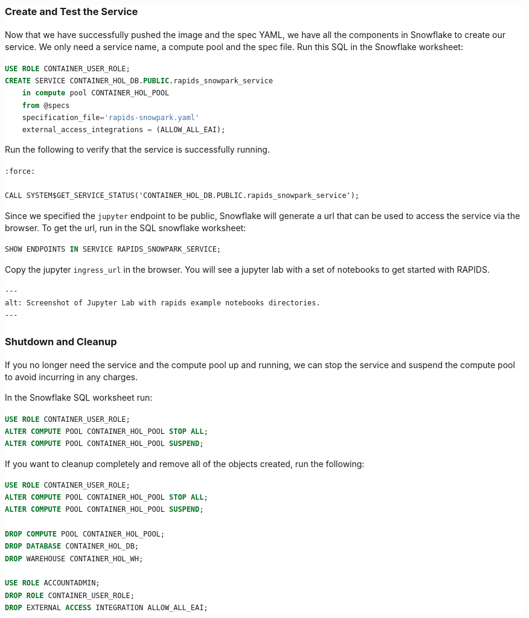 ### Create and Test the Service

Now that we have successfully pushed the image and the spec YAML, we have all
the components in Snowflake to create our service. We only need a service name,
a compute pool and the spec file. Run this SQL in the Snowflake worksheet:

```sql
USE ROLE CONTAINER_USER_ROLE;
CREATE SERVICE CONTAINER_HOL_DB.PUBLIC.rapids_snowpark_service
    in compute pool CONTAINER_HOL_POOL
    from @specs
    specification_file='rapids-snowpark.yaml'
    external_access_integrations = (ALLOW_ALL_EAI);
```

Run the following to verify that the service is successfully running.

```{code-block} sql
:force:

CALL SYSTEM$GET_SERVICE_STATUS('CONTAINER_HOL_DB.PUBLIC.rapids_snowpark_service');
```

Since we specified the `jupyter` endpoint to be public, Snowflake will generate
a url that can be used to access the service via the browser. To get the url,
run in the SQL snowflake worksheet:

```sql
SHOW ENDPOINTS IN SERVICE RAPIDS_SNOWPARK_SERVICE;
```

Copy the jupyter `ingress_url` in the browser. You will see a jupyter lab with a set of
notebooks to get started with RAPIDS.

```{figure} /images/snowflake_jupyter.png
---
alt: Screenshot of Jupyter Lab with rapids example notebooks directories.
---
```

### Shutdown and Cleanup

If you no longer need the service and the compute pool up and running, we can
stop the service and suspend the compute pool to avoid incurring in any charges.

In the Snowflake SQL worksheet run:

```sql
USE ROLE CONTAINER_USER_ROLE;
ALTER COMPUTE POOL CONTAINER_HOL_POOL STOP ALL;
ALTER COMPUTE POOL CONTAINER_HOL_POOL SUSPEND;
```

If you want to cleanup completely and remove all of the objects created, run the
following:

```sql
USE ROLE CONTAINER_USER_ROLE;
ALTER COMPUTE POOL CONTAINER_HOL_POOL STOP ALL;
ALTER COMPUTE POOL CONTAINER_HOL_POOL SUSPEND;

DROP COMPUTE POOL CONTAINER_HOL_POOL;
DROP DATABASE CONTAINER_HOL_DB;
DROP WAREHOUSE CONTAINER_HOL_WH;

USE ROLE ACCOUNTADMIN;
DROP ROLE CONTAINER_USER_ROLE;
DROP EXTERNAL ACCESS INTEGRATION ALLOW_ALL_EAI;
```
